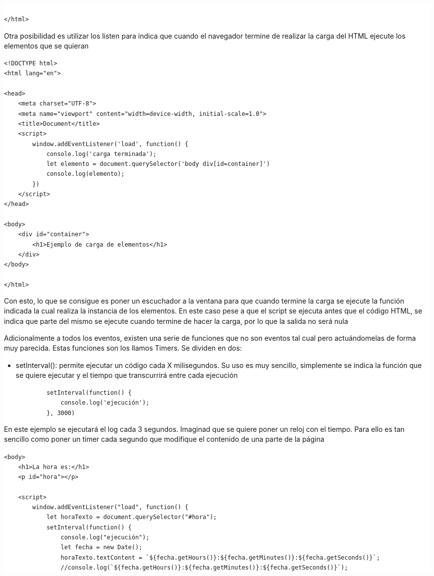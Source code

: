 ````

</html>
````

Otra posibilidad es utilizar los listen para indica que cuando el navegador termine de realizar la carga del HTML ejecute los elementos que se quieran

````
<!DOCTYPE html>
<html lang="en">

<head>
    <meta charset="UTF-8">
    <meta name="viewport" content="width=device-width, initial-scale=1.0">
    <title>Document</title>
    <script>
        window.addEventListener('load', function() {
            console.log('carga terminada');
            let elemento = document.querySelector('body div[id=container]')
            console.log(elemento);
        })
    </script>
</head>

<body>
    <div id="container">
        <h1>Ejemplo de carga de elementos</h1>
    </div>
</body>

</html>
````

Con esto, lo que se consigue es poner un escuchador a la ventana para que cuando termine la carga se ejecute la función indicada la cual realiza la instancia de los elementos. En este caso pese a que el script se ejecuta antes que el código HTML, se indica que parte del mismo se ejecute cuando termine de hacer la carga, por lo que la salida no será nula

Adicionalmente a todos los eventos, existen una serie de funciones que no son eventos tal cual pero actuándomelas de forma muy parecida. Estas funciones son los llamos Timers. Se dividen en dos:

- setInterval(): permite ejecutar un código cada X milisegundos. Su uso es muy sencillo, simplemente se indica la función que se quiere ejecutar y el tiempo que transcurrirá entre cada ejecución

````
            setInterval(function() {
                console.log('ejecución');
            }, 3000)
````

En este ejemplo se ejecutará el log cada 3 segundos. Imaginad que se quiere poner un reloj con el tiempo. Para ello es tan sencillo como poner un timer cada segundo que modifique el contenido de una parte de la página

````
<body>
    <h1>La hora es:</h1>
    <p id="hora"></p>

    <script>
        window.addEventListener("load", function() {
            let horaTexto = document.querySelector("#hora");
            setInterval(function() {
                console.log("ejecución");
                let fecha = new Date();
                horaTexto.textContent = `${fecha.getHours()}:${fecha.getMinutes()}:${fecha.getSeconds()}`;
                //console.log(`${fecha.getHours()}:${fecha.getMinutes()}:${fecha.getSeconds()}`);
````